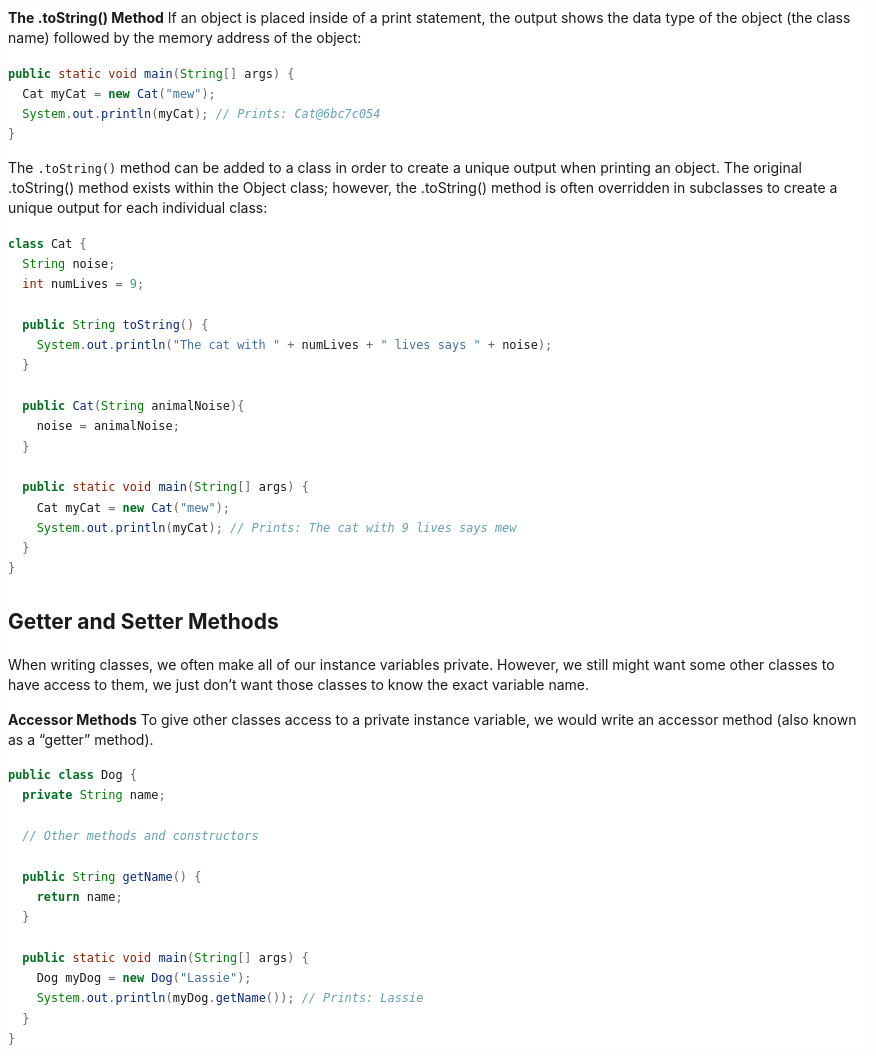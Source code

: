 **The .toString() Method**
If an object is placed inside of a print statement, the output shows the data type of the object (the class name) followed by the memory address of the object:

``` java
public static void main(String[] args) {
  Cat myCat = new Cat("mew");
  System.out.println(myCat); // Prints: Cat@6bc7c054
}
```

The `.toString()` method can be added to a class in order to create a unique output when printing an object. The original .toString() method exists within the Object class; however, the .toString() method is often overridden in subclasses to create a unique output for each individual class:

``` java
class Cat {
  String noise;
  int numLives = 9;

  public String toString() {
    System.out.println("The cat with " + numLives + " lives says " + noise);
  }

  public Cat(String animalNoise){
    noise = animalNoise;
  }

  public static void main(String[] args) {
    Cat myCat = new Cat("mew");
    System.out.println(myCat); // Prints: The cat with 9 lives says mew
  }
}
```

## Getter and Setter Methods

When writing classes, we often make all of our instance variables private. However, we still might want some other classes to have access to them, we just don’t want those classes to know the exact variable name.

**Accessor Methods**
To give other classes access to a private instance variable, we would write an accessor method (also known as a “getter” method).

``` java
public class Dog {
  private String name;

  // Other methods and constructors

  public String getName() {
    return name;
  }

  public static void main(String[] args) {
    Dog myDog = new Dog("Lassie");
    System.out.println(myDog.getName()); // Prints: Lassie
  }
}
```
